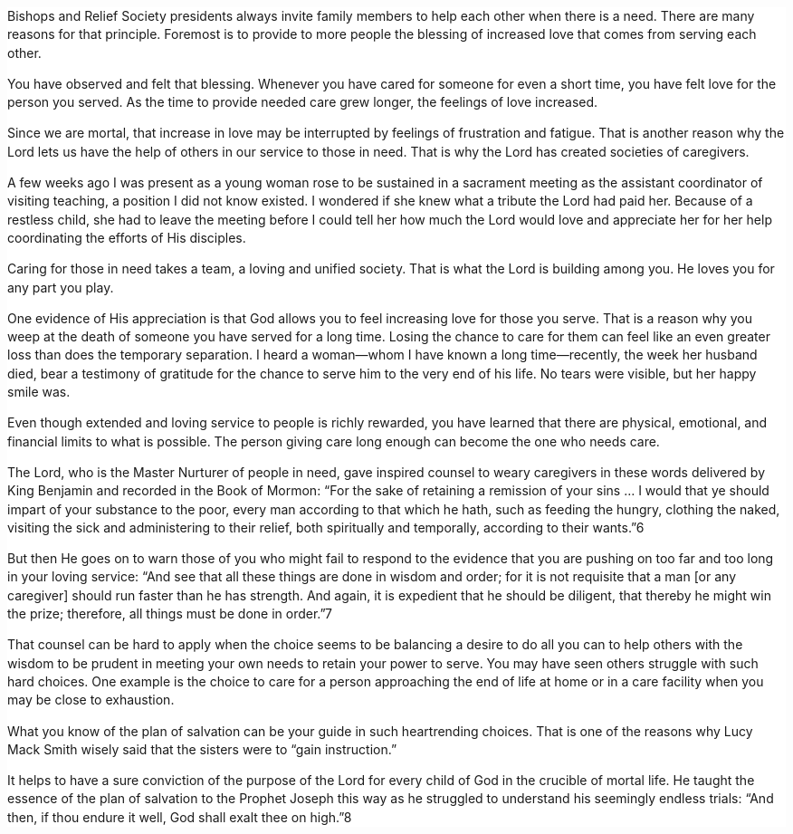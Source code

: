 Bishops and Relief Society presidents always invite family members to help each other when there is a need. There are many reasons for that principle. Foremost is to provide to more people the blessing of increased love that comes from serving each other.

You have observed and felt that blessing. Whenever you have cared for someone for even a short time, you have felt love for the person you served. As the time to provide needed care grew longer, the feelings of love increased.

Since we are mortal, that increase in love may be interrupted by feelings of frustration and fatigue. That is another reason why the Lord lets us have the help of others in our service to those in need. That is why the Lord has created societies of caregivers.



A few weeks ago I was present as a young woman rose to be sustained in a sacrament meeting as the assistant coordinator of visiting teaching, a position I did not know existed. I wondered if she knew what a tribute the Lord had paid her. Because of a restless child, she had to leave the meeting before I could tell her how much the Lord would love and appreciate her for her help coordinating the efforts of His disciples.

Caring for those in need takes a team, a loving and unified society. That is what the Lord is building among you. He loves you for any part you play.

One evidence of His appreciation is that God allows you to feel increasing love for those you serve. That is a reason why you weep at the death of someone you have served for a long time. Losing the chance to care for them can feel like an even greater loss than does the temporary separation. I heard a woman—whom I have known a long time—recently, the week her husband died, bear a testimony of gratitude for the chance to serve him to the very end of his life. No tears were visible, but her happy smile was.

Even though extended and loving service to people is richly rewarded, you have learned that there are physical, emotional, and financial limits to what is possible. The person giving care long enough can become the one who needs care.

The Lord, who is the Master Nurturer of people in need, gave inspired counsel to weary caregivers in these words delivered by King Benjamin and recorded in the Book of Mormon: “For the sake of retaining a remission of your sins … I would that ye should impart of your substance to the poor, every man according to that which he hath, such as feeding the hungry, clothing the naked, visiting the sick and administering to their relief, both spiritually and temporally, according to their wants.”6

But then He goes on to warn those of you who might fail to respond to the evidence that you are pushing on too far and too long in your loving service: “And see that all these things are done in wisdom and order; for it is not requisite that a man [or any caregiver] should run faster than he has strength. And again, it is expedient that he should be diligent, that thereby he might win the prize; therefore, all things must be done in order.”7

That counsel can be hard to apply when the choice seems to be balancing a desire to do all you can to help others with the wisdom to be prudent in meeting your own needs to retain your power to serve. You may have seen others struggle with such hard choices. One example is the choice to care for a person approaching the end of life at home or in a care facility when you may be close to exhaustion.

What you know of the plan of salvation can be your guide in such heartrending choices. That is one of the reasons why Lucy Mack Smith wisely said that the sisters were to “gain instruction.”

It helps to have a sure conviction of the purpose of the Lord for every child of God in the crucible of mortal life. He taught the essence of the plan of salvation to the Prophet Joseph this way as he struggled to understand his seemingly endless trials: “And then, if thou endure it well, God shall exalt thee on high.”8
